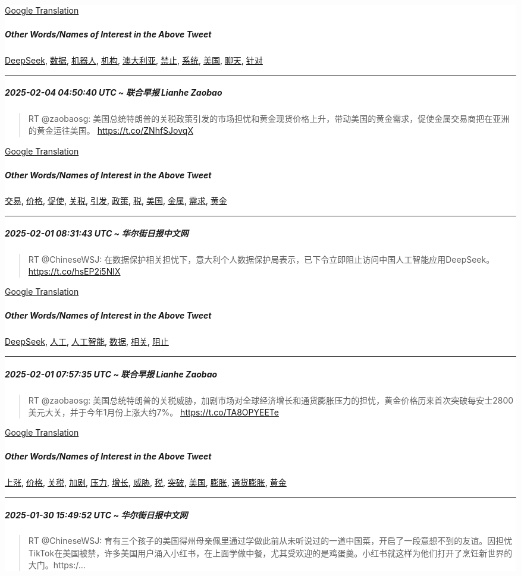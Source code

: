 [Google Translation](https://translate.google.com/?hi=en&tab=TT&sl=zh-CN&tl=en&op=translate&text=RT+%40ChineseWSJ%3A+%E6%BE%B3%E5%A4%A7%E5%88%A9%E4%BA%9A%E4%BB%A5%E6%95%B0%E6%8D%AE%E5%AE%89%E5%85%A8%E6%8B%85%E5%BF%A7%E4%B8%BA%E7%94%B1%EF%BC%8C%E7%A6%81%E6%AD%A2%E5%9C%A8%E6%94%BF%E5%BA%9C%E7%B3%BB%E7%BB%9F%E5%92%8C%E8%AE%BE%E5%A4%87%E4%B8%8A%E4%BD%BF%E7%94%A8%E4%B8%AD%E5%9B%BDAI%E8%81%8A%E5%A4%A9%E6%9C%BA%E5%99%A8%E4%BA%BADeepSeek%E3%80%82%E8%BF%99%E5%B9%B6%E4%B8%8D%E6%98%AF%E7%AC%AC%E4%B8%80%E4%B8%AA%E9%92%88%E5%AF%B9DeepSeek%E4%B8%8B%E8%BE%BE%E7%A6%81%E4%BB%A4%E7%9A%84%E5%9B%BD%E5%AE%B6%EF%BC%8C%E6%AD%A4%E5%89%8D%E6%84%8F%E5%A4%A7%E5%88%A9%E5%92%8C%E7%BE%8E%E5%9B%BD%E9%83%A8%E5%88%86%E8%81%94%E9%82%A6%E6%9C%BA%E6%9E%84%E5%8F%8A%E5%9C%B0%E6%96%B9%E6%94%BF%E5%BA%9C%E5%B7%B2%E7%BB%8F%E5%B0%86%E5%85%B6%E7%A6%81%E7%94%A8%E3%80%82https%3A%2F%2Ft.co%2F00QsdyhYdL)
##### Other Words/Names of Interest in the Above Tweet
[DeepSeek](DeepSeek.md), [数据](数据.md), [机器人](机器人.md), [机构](机构.md), [澳大利亚](澳大利亚.md), [禁止](禁止.md), [系统](系统.md), [美国](美国.md), [聊天](聊天.md), [针对](针对.md)
___
##### 2025-02-04 04:50:40 UTC ~ 联合早报 Lianhe Zaobao
> RT @zaobaosg: 美国总统特朗普的关税政策引发的市场担忧和黄金现货价格上升，带动美国的黄金需求，促使金属交易商把在亚洲的黄金运往美国。 https://t.co/ZNhfSJovqX

[Google Translation](https://translate.google.com/?hi=en&tab=TT&sl=zh-CN&tl=en&op=translate&text=RT+%40zaobaosg%3A+%E7%BE%8E%E5%9B%BD%E6%80%BB%E7%BB%9F%E7%89%B9%E6%9C%97%E6%99%AE%E7%9A%84%E5%85%B3%E7%A8%8E%E6%94%BF%E7%AD%96%E5%BC%95%E5%8F%91%E7%9A%84%E5%B8%82%E5%9C%BA%E6%8B%85%E5%BF%A7%E5%92%8C%E9%BB%84%E9%87%91%E7%8E%B0%E8%B4%A7%E4%BB%B7%E6%A0%BC%E4%B8%8A%E5%8D%87%EF%BC%8C%E5%B8%A6%E5%8A%A8%E7%BE%8E%E5%9B%BD%E7%9A%84%E9%BB%84%E9%87%91%E9%9C%80%E6%B1%82%EF%BC%8C%E4%BF%83%E4%BD%BF%E9%87%91%E5%B1%9E%E4%BA%A4%E6%98%93%E5%95%86%E6%8A%8A%E5%9C%A8%E4%BA%9A%E6%B4%B2%E7%9A%84%E9%BB%84%E9%87%91%E8%BF%90%E5%BE%80%E7%BE%8E%E5%9B%BD%E3%80%82+https%3A%2F%2Ft.co%2FZNhfSJovqX)
##### Other Words/Names of Interest in the Above Tweet
[交易](交易.md), [价格](价格.md), [促使](促使.md), [关税](关税.md), [引发](引发.md), [政策](政策.md), [税](税.md), [美国](美国.md), [金属](金属.md), [需求](需求.md), [黄金](黄金.md)
___
##### 2025-02-01 08:31:43 UTC ~ 华尔街日报中文网
> RT @ChineseWSJ: 在数据保护相关担忧下，意大利个人数据保护局表示，已下令立即阻止访问中国人工智能应用DeepSeek。https://t.co/hsEP2i5NIX

[Google Translation](https://translate.google.com/?hi=en&tab=TT&sl=zh-CN&tl=en&op=translate&text=RT+%40ChineseWSJ%3A+%E5%9C%A8%E6%95%B0%E6%8D%AE%E4%BF%9D%E6%8A%A4%E7%9B%B8%E5%85%B3%E6%8B%85%E5%BF%A7%E4%B8%8B%EF%BC%8C%E6%84%8F%E5%A4%A7%E5%88%A9%E4%B8%AA%E4%BA%BA%E6%95%B0%E6%8D%AE%E4%BF%9D%E6%8A%A4%E5%B1%80%E8%A1%A8%E7%A4%BA%EF%BC%8C%E5%B7%B2%E4%B8%8B%E4%BB%A4%E7%AB%8B%E5%8D%B3%E9%98%BB%E6%AD%A2%E8%AE%BF%E9%97%AE%E4%B8%AD%E5%9B%BD%E4%BA%BA%E5%B7%A5%E6%99%BA%E8%83%BD%E5%BA%94%E7%94%A8DeepSeek%E3%80%82https%3A%2F%2Ft.co%2FhsEP2i5NIX)
##### Other Words/Names of Interest in the Above Tweet
[DeepSeek](DeepSeek.md), [人工](人工.md), [人工智能](人工智能.md), [数据](数据.md), [相关](相关.md), [阻止](阻止.md)
___
##### 2025-02-01 07:57:35 UTC ~ 联合早报 Lianhe Zaobao
> RT @zaobaosg: 美国总统特朗普的关税威胁，加剧市场对全球经济增长和通货膨胀压力的担忧，黄金价格历来首次突破每安士2800美元大关，并于今年1月份上涨大约7%。 https://t.co/TA8OPYEETe

[Google Translation](https://translate.google.com/?hi=en&tab=TT&sl=zh-CN&tl=en&op=translate&text=RT+%40zaobaosg%3A+%E7%BE%8E%E5%9B%BD%E6%80%BB%E7%BB%9F%E7%89%B9%E6%9C%97%E6%99%AE%E7%9A%84%E5%85%B3%E7%A8%8E%E5%A8%81%E8%83%81%EF%BC%8C%E5%8A%A0%E5%89%A7%E5%B8%82%E5%9C%BA%E5%AF%B9%E5%85%A8%E7%90%83%E7%BB%8F%E6%B5%8E%E5%A2%9E%E9%95%BF%E5%92%8C%E9%80%9A%E8%B4%A7%E8%86%A8%E8%83%80%E5%8E%8B%E5%8A%9B%E7%9A%84%E6%8B%85%E5%BF%A7%EF%BC%8C%E9%BB%84%E9%87%91%E4%BB%B7%E6%A0%BC%E5%8E%86%E6%9D%A5%E9%A6%96%E6%AC%A1%E7%AA%81%E7%A0%B4%E6%AF%8F%E5%AE%89%E5%A3%AB2800%E7%BE%8E%E5%85%83%E5%A4%A7%E5%85%B3%EF%BC%8C%E5%B9%B6%E4%BA%8E%E4%BB%8A%E5%B9%B41%E6%9C%88%E4%BB%BD%E4%B8%8A%E6%B6%A8%E5%A4%A7%E7%BA%A67%25%E3%80%82+https%3A%2F%2Ft.co%2FTA8OPYEETe)
##### Other Words/Names of Interest in the Above Tweet
[上涨](上涨.md), [价格](价格.md), [关税](关税.md), [加剧](加剧.md), [压力](压力.md), [增长](增长.md), [威胁](威胁.md), [税](税.md), [突破](突破.md), [美国](美国.md), [膨胀](膨胀.md), [通货膨胀](通货膨胀.md), [黄金](黄金.md)
___
##### 2025-01-30 15:49:52 UTC ~ 华尔街日报中文网
> RT @ChineseWSJ: 育有三个孩子的美国得州母亲佩里通过学做此前从未听说过的一道中国菜，开启了一段意想不到的友谊。因担忧TikTok在美国被禁，许多美国用户涌入小红书，在上面学做中餐，尤其受欢迎的是鸡蛋羹。小红书就这样为他们打开了烹饪新世界的大门。https:/…
